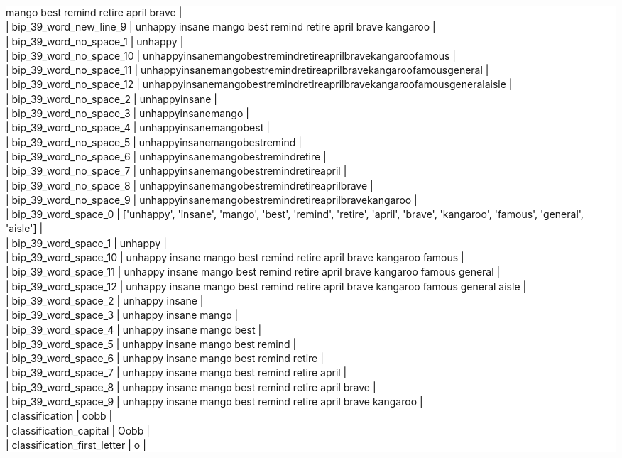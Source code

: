 mango
best
remind
retire
april
brave |  
| bip_39_word_new_line_9 | unhappy
insane
mango
best
remind
retire
april
brave
kangaroo |  
| bip_39_word_no_space_1 | unhappy |  
| bip_39_word_no_space_10 | unhappyinsanemangobestremindretireaprilbravekangaroofamous |  
| bip_39_word_no_space_11 | unhappyinsanemangobestremindretireaprilbravekangaroofamousgeneral |  
| bip_39_word_no_space_12 | unhappyinsanemangobestremindretireaprilbravekangaroofamousgeneralaisle |  
| bip_39_word_no_space_2 | unhappyinsane |  
| bip_39_word_no_space_3 | unhappyinsanemango |  
| bip_39_word_no_space_4 | unhappyinsanemangobest |  
| bip_39_word_no_space_5 | unhappyinsanemangobestremind |  
| bip_39_word_no_space_6 | unhappyinsanemangobestremindretire |  
| bip_39_word_no_space_7 | unhappyinsanemangobestremindretireapril |  
| bip_39_word_no_space_8 | unhappyinsanemangobestremindretireaprilbrave |  
| bip_39_word_no_space_9 | unhappyinsanemangobestremindretireaprilbravekangaroo |  
| bip_39_word_space_0 | ['unhappy', 'insane', 'mango', 'best', 'remind', 'retire', 'april', 'brave', 'kangaroo', 'famous', 'general', 'aisle'] |  
| bip_39_word_space_1 | unhappy |  
| bip_39_word_space_10 | unhappy insane mango best remind retire april brave kangaroo famous |  
| bip_39_word_space_11 | unhappy insane mango best remind retire april brave kangaroo famous general |  
| bip_39_word_space_12 | unhappy insane mango best remind retire april brave kangaroo famous general aisle |  
| bip_39_word_space_2 | unhappy insane |  
| bip_39_word_space_3 | unhappy insane mango |  
| bip_39_word_space_4 | unhappy insane mango best |  
| bip_39_word_space_5 | unhappy insane mango best remind |  
| bip_39_word_space_6 | unhappy insane mango best remind retire |  
| bip_39_word_space_7 | unhappy insane mango best remind retire april |  
| bip_39_word_space_8 | unhappy insane mango best remind retire april brave |  
| bip_39_word_space_9 | unhappy insane mango best remind retire april brave kangaroo |  
| classification | oobb |  
| classification_capital | Oobb |  
| classification_first_letter | o |  